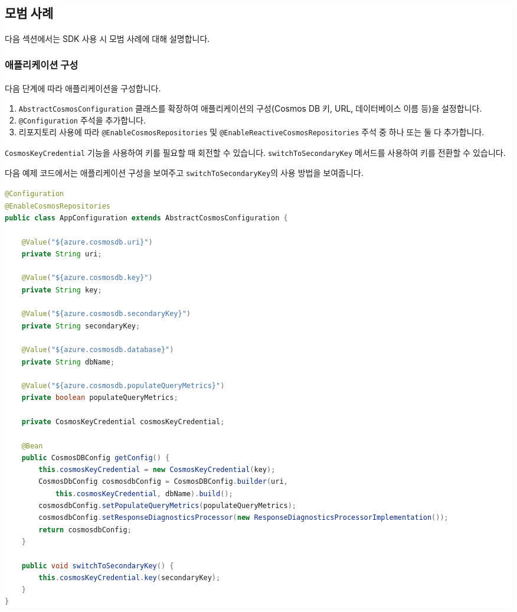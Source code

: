 ## <a name="best-practices"></a>모범 사례

다음 섹션에서는 SDK 사용 시 모범 사례에 대해 설명합니다.

### <a name="configuring-the-application"></a>애플리케이션 구성

다음 단계에 따라 애플리케이션을 구성합니다.

1. `AbstractCosmosConfiguration` 클래스를 확장하여 애플리케이션의 구성(Cosmos DB 키, URL, 데이터베이스 이름 등)을 설정합니다.
1. `@Configuration` 주석을 추가합니다.
1. 리포지토리 사용에 따라 `@EnableCosmosRepositories` 및 `@EnableReactiveCosmosRepositories` 주석 중 하나 또는 둘 다 추가합니다.

`CosmosKeyCredential` 기능을 사용하여 키를 필요할 때 회전할 수 있습니다. `switchToSecondaryKey` 메서드를 사용하여 키를 전환할 수 있습니다.

다음 예제 코드에서는 애플리케이션 구성을 보여주고 `switchToSecondaryKey`의 사용 방법을 보여줍니다.

```java
@Configuration
@EnableCosmosRepositories
public class AppConfiguration extends AbstractCosmosConfiguration {

    @Value("${azure.cosmosdb.uri}")
    private String uri;

    @Value("${azure.cosmosdb.key}")
    private String key;

    @Value("${azure.cosmosdb.secondaryKey}")
    private String secondaryKey;

    @Value("${azure.cosmosdb.database}")
    private String dbName;

    @Value("${azure.cosmosdb.populateQueryMetrics}")
    private boolean populateQueryMetrics;

    private CosmosKeyCredential cosmosKeyCredential;

    @Bean
    public CosmosDBConfig getConfig() {
        this.cosmosKeyCredential = new CosmosKeyCredential(key);
        CosmosDbConfig cosmosdbConfig = CosmosDBConfig.builder(uri,
            this.cosmosKeyCredential, dbName).build();
        cosmosdbConfig.setPopulateQueryMetrics(populateQueryMetrics);
        cosmosdbConfig.setResponseDiagnosticsProcessor(new ResponseDiagnosticsProcessorImplementation());
        return cosmosdbConfig;
    }

    public void switchToSecondaryKey() {
        this.cosmosKeyCredential.key(secondaryKey);
    }
}
```
